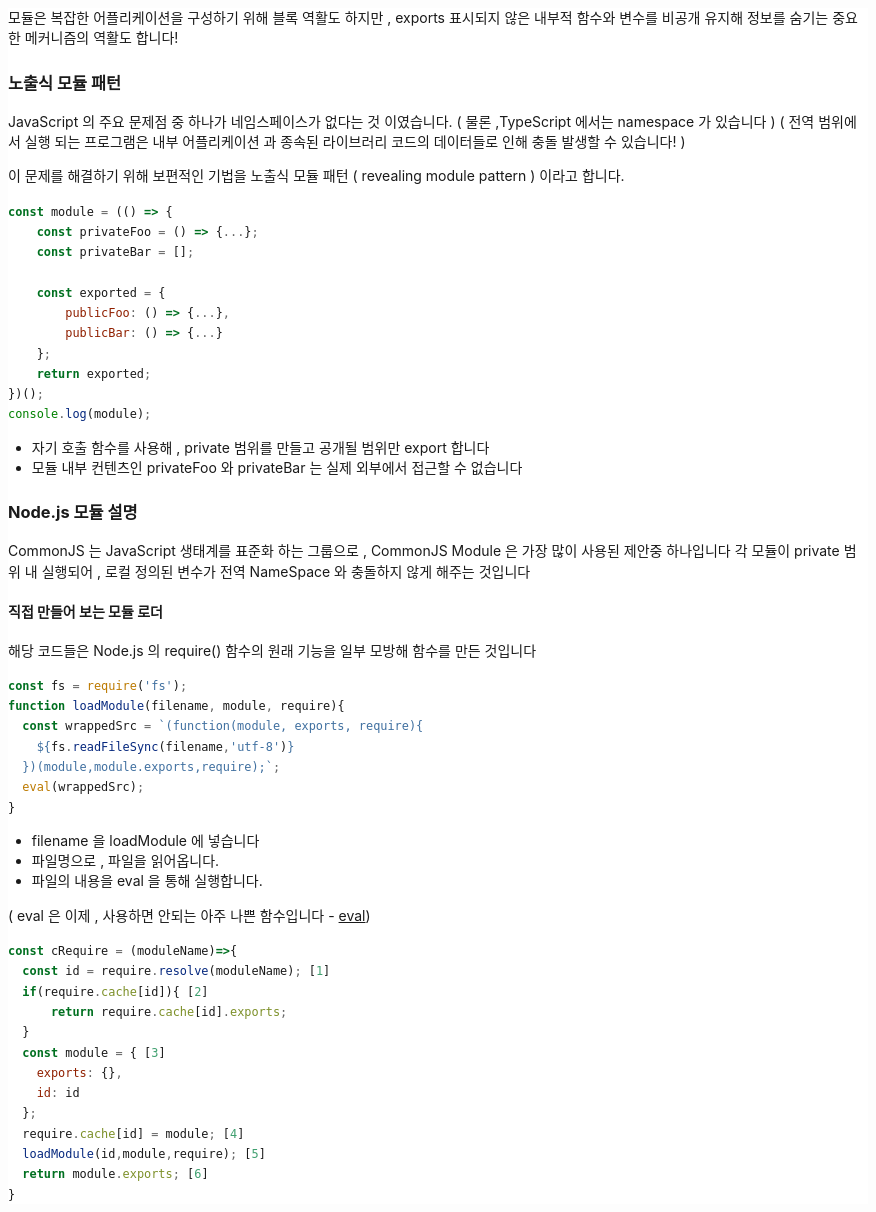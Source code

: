 모듈은 복잡한 어플리케이션을 구성하기 위해 블록 역활도 하지만 ,
exports 표시되지 않은 내부적 함수와 변수를 비공개 유지해 정보를 숨기는 중요한 메커니즘의 역활도 합니다!

### 노출식 모듈 패턴

JavaScript 의 주요 문제점 중 하나가 네임스페이스가 없다는 것 이였습니다. ( 물론 ,TypeScript 에서는 namespace 가 있습니다 )
( 전역 범위에서 실행 되는 프로그램은 내부 어플리케이션 과 종속된 라이브러리 코드의 데이터들로 인해 충돌 발생할 수 있습니다! )

이 문제를 해결하기 위해 보편적인 기법을 노출식 모듈 패턴 ( revealing module pattern ) 이라고 합니다.
```javascript
const module = (() => {
	const privateFoo = () => {...};
	const privateBar = [];

	const exported = {
		publicFoo: () => {...},
		publicBar: () => {...}
	};
	return exported;
})();
console.log(module);
```

- 자기 호출 함수를 사용해 , private 범위를 만들고 공개될 범위만 export 합니다
- 모듈 내부 컨텐츠인 privateFoo 와 privateBar 는 실제 외부에서 접근할 수 없습니다

### Node.js 모듈 설명

CommonJS 는 JavaScript 생태계를 표준화 하는 그룹으로 , CommonJS Module 은 가장 많이 사용된 제안중 하나입니다
각 모듈이 private 범위 내 실행되어 , 로컬 정의된 변수가 전역 NameSpace 와 충돌하지 않게 해주는 것입니다

#### 직접 만들어 보는 모듈 로더

해당 코드들은 Node.js 의 require() 함수의 원래 기능을 일부 모방해 함수를 만든 것입니다

```javascript
const fs = require('fs');
function loadModule(filename, module, require){
  const wrappedSrc = `(function(module, exports, require){
    ${fs.readFileSync(filename,'utf-8')}
  })(module,module.exports,require);`;
  eval(wrappedSrc);
}
```
- filename 을 loadModule 에 넣습니다
- 파일명으로 , 파일을 읽어옵니다.
- 파일의 내용을 eval 을 통해 실행합니다.

( eval 은 이제 , 사용하면 안되는 아주 나쁜 함수입니다 - [eval](https://developer.mozilla.org/ko/docs/Web/JavaScript/Reference/Global_Objects/eval))

```javascript
const cRequire = (moduleName)=>{
  const id = require.resolve(moduleName); [1]
  if(require.cache[id]){ [2]
      return require.cache[id].exports; 
  }
  const module = { [3]
    exports: {},
    id: id
  };
  require.cache[id] = module; [4]
  loadModule(id,module,require); [5]
  return module.exports; [6]
}
```
